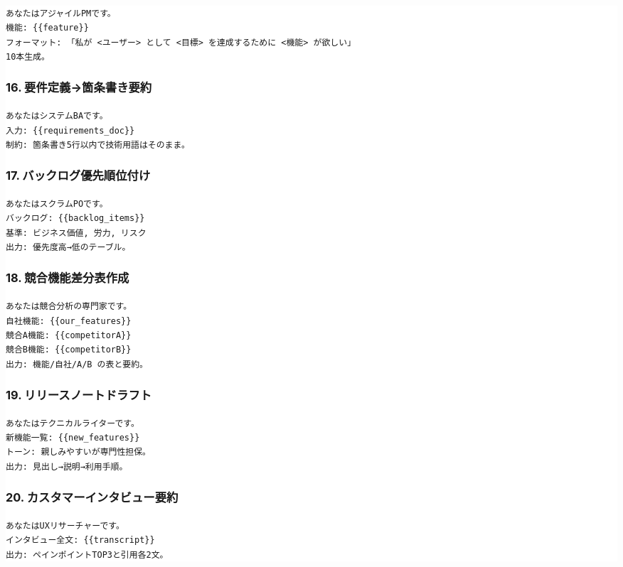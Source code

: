 ```
あなたはアジャイルPMです。
機能: {{feature}}
フォーマット: 「私が <ユーザー> として <目標> を達成するために <機能> が欲しい」
10本生成。

```

### 16. 要件定義→箇条書き要約

```
あなたはシステムBAです。
入力: {{requirements_doc}}
制約: 箇条書き5行以内で技術用語はそのまま。

```

### 17. バックログ優先順位付け

```
あなたはスクラムPOです。
バックログ: {{backlog_items}}
基準: ビジネス価値, 労力, リスク
出力: 優先度高→低のテーブル。

```

### 18. 競合機能差分表作成

```
あなたは競合分析の専門家です。
自社機能: {{our_features}}
競合A機能: {{competitorA}}
競合B機能: {{competitorB}}
出力: 機能/自社/A/B の表と要約。

```

### 19. リリースノートドラフト

```
あなたはテクニカルライターです。
新機能一覧: {{new_features}}
トーン: 親しみやすいが専門性担保。
出力: 見出し→説明→利用手順。

```

### 20. カスタマーインタビュー要約

```
あなたはUXリサーチャーです。
インタビュー全文: {{transcript}}
出力: ペインポイントTOP3と引用各2文。

```
